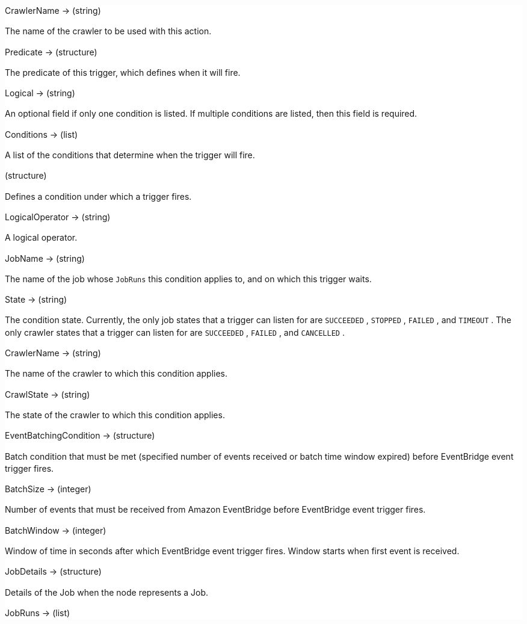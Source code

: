 CrawlerName -> (string)

The name of the crawler to be used with this action.

Predicate -> (structure)

The predicate of this trigger, which defines when it will fire.

Logical -> (string)

An optional field if only one condition is listed. If multiple conditions are listed, then this field is required.

Conditions -> (list)

A list of the conditions that determine when the trigger will fire.

(structure)

Defines a condition under which a trigger fires.

LogicalOperator -> (string)

A logical operator.

JobName -> (string)

The name of the job whose `JobRuns` this condition applies to, and on which this trigger waits.

State -> (string)

The condition state. Currently, the only job states that a trigger can listen for are `SUCCEEDED` , `STOPPED` , `FAILED` , and `TIMEOUT` . The only crawler states that a trigger can listen for are `SUCCEEDED` , `FAILED` , and `CANCELLED` .

CrawlerName -> (string)

The name of the crawler to which this condition applies.

CrawlState -> (string)

The state of the crawler to which this condition applies.

EventBatchingCondition -> (structure)

Batch condition that must be met (specified number of events received or batch time window expired) before EventBridge event trigger fires.

BatchSize -> (integer)

Number of events that must be received from Amazon EventBridge before EventBridge event trigger fires.

BatchWindow -> (integer)

Window of time in seconds after which EventBridge event trigger fires. Window starts when first event is received.

JobDetails -> (structure)

Details of the Job when the node represents a Job.

JobRuns -> (list)
